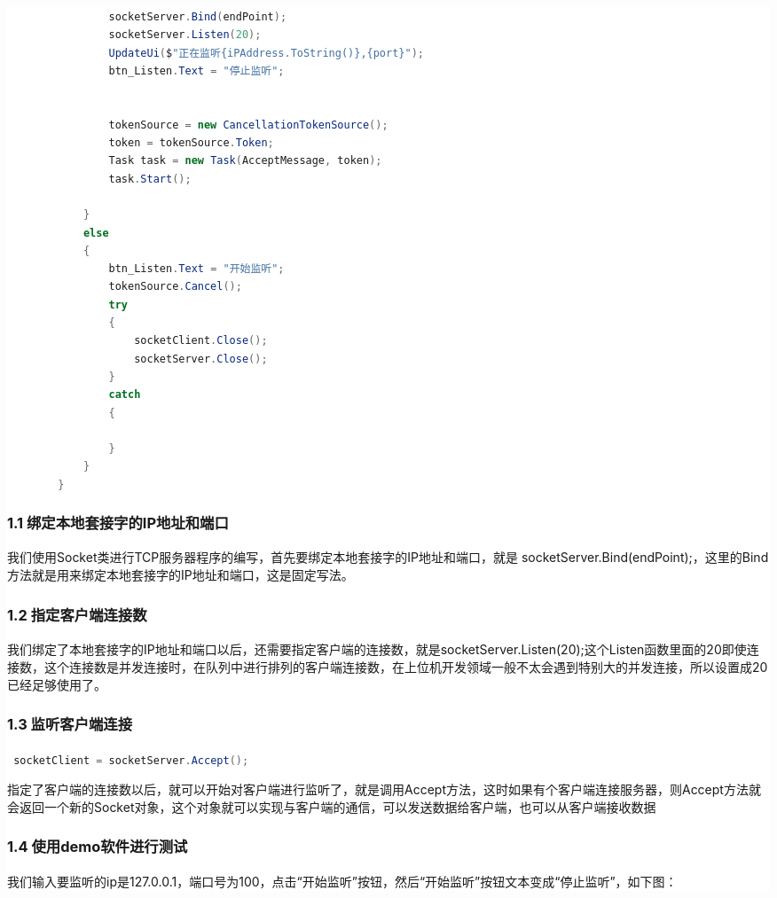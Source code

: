 ```csharp
                socketServer.Bind(endPoint);
                socketServer.Listen(20);
                UpdateUi($"正在监听{iPAddress.ToString()},{port}");
                btn_Listen.Text = "停止监听";


                tokenSource = new CancellationTokenSource();
                token = tokenSource.Token;
                Task task = new Task(AcceptMessage, token);
                task.Start();
                
            }
            else
            {
                btn_Listen.Text = "开始监听";
                tokenSource.Cancel();
                try
                {
                    socketClient.Close();
                    socketServer.Close();
                }
                catch
                {

                }
            }
        }
```

### 1.1 绑定本地套接字的IP地址和端口

我们使用Socket类进行TCP服务器程序的编写，首先要绑定本地套接字的IP地址和端口，就是 socketServer.Bind(endPoint);，这里的Bind方法就是用来绑定本地套接字的IP地址和端口，这是固定写法。

### 1.2 指定客户端连接数

我们绑定了本地套接字的IP地址和端口以后，还需要指定客户端的连接数，就是socketServer.Listen(20);这个Listen函数里面的20即使连接数，这个连接数是并发连接时，在队列中进行排列的客户端连接数，在上位机开发领域一般不太会遇到特别大的并发连接，所以设置成20已经足够使用了。

### 1.3 监听客户端连接

```csharp
 socketClient = socketServer.Accept();
```

指定了客户端的连接数以后，就可以开始对客户端进行监听了，就是调用Accept方法，这时如果有个客户端连接服务器，则Accept方法就会返回一个新的Socket对象，这个对象就可以实现与客户端的通信，可以发送数据给客户端，也可以从客户端接收数据

### 1.4 使用demo软件进行测试

我们输入要监听的ip是127.0.0.1，端口号为100，点击“开始监听”按钮，然后“开始监听”按钮文本变成“停止监听”，如下图：  